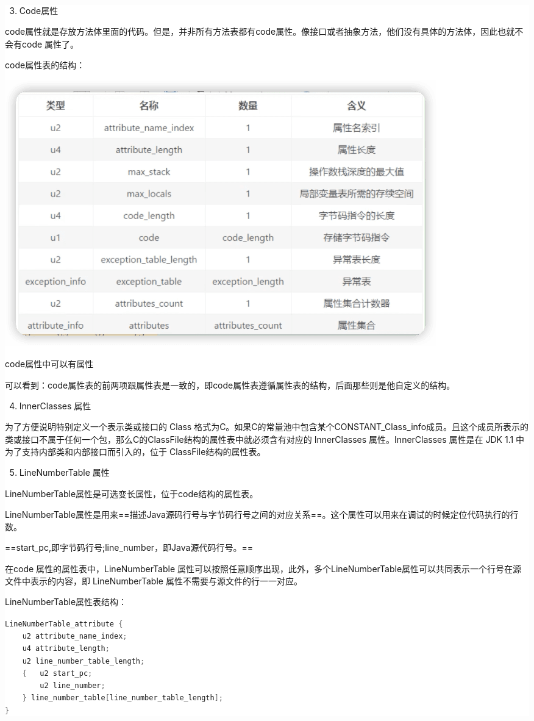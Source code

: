 
3. Code属性

code属性就是存放方法体里面的代码。但是，并非所有方法表都有code属性。像接口或者抽象方法，他们没有具体的方法体，因此也就不会有code 属性了。

code属性表的结构：

![](images/image-20230421185133512.png)

code属性中可以有属性

可以看到：code属性表的前两项跟属性表是一致的，即code属性表遵循属性表的结构，后面那些则是他自定义的结构。

4. InnerClasses 属性

为了方便说明特别定义一个表示类或接口的 Class 格式为C。如果C的常量池中包含某个CONSTANT_Class_info成员。且这个成员所表示的类或接口不属于任何一个包，那么C的ClassFile结构的属性表中就必须含有对应的 InnerClasses 属性。InnerClasses 属性是在 JDK 1.1 中为了支持内部类和内部接口而引入的，位于 ClassFile结构的属性表。

5. LineNumberTable 属性

LineNumberTable属性是可选变长属性，位于code结构的属性表。

LineNumberTable属性是用来==描述Java源码行号与字节码行号之间的对应关系==。这个属性可以用来在调试的时候定位代码执行的行数。

==start_pc,即字节码行号;line_number，即Java源代码行号。==

在code 属性的属性表中，LineNumberTable 属性可以按照任意顺序出现，此外，多个LineNumberTable属性可以共同表示一个行号在源文件中表示的内容，即 LineNumberTable 属性不需要与源文件的行一一对应。

LineNumberTable属性表结构：

```java
LineNumberTable_attribute {
    u2 attribute_name_index;
    u4 attribute_length;
    u2 line_number_table_length;
    {   u2 start_pc;
        u2 line_number;	
    } line_number_table[line_number_table_length];
}
```
